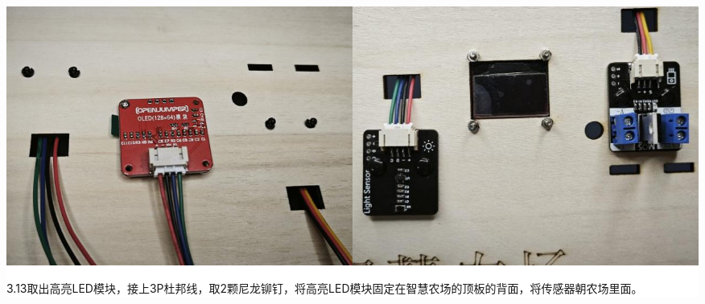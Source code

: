 <img src="../img/smartfarms/13-54.png"  width=50% /><img src="../img/smartfarms/13-55.png"  width=50% />

 
3.13取出高亮LED模块，接上3P杜邦线，取2颗尼龙铆钉，将高亮LED模块固定在智慧农场的顶板的背面，将传感器朝农场里面。
